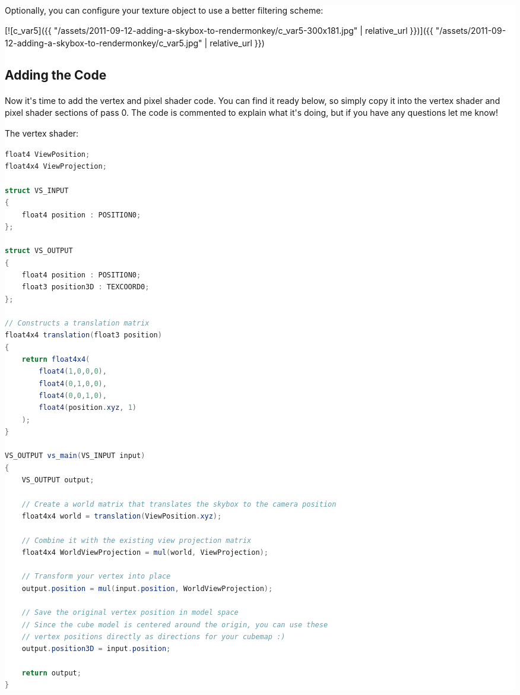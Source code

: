 Optionally, you can configure your texture object to use a better filtering scheme:

[![c_var5]({{ "/assets/2011-09-12-adding-a-skybox-to-rendermonkey/c_var5-300x181.jpg" | relative_url }})]({{ "/assets/2011-09-12-adding-a-skybox-to-rendermonkey/c_var5.jpg" | relative_url }})

## Adding the Code

Now it's time to add the vertex and pixel shader code. You can find it ready below, so simply copy it into the vertex shader and pixel shader sections of pass 0. The code is commented to explain what it's doing, but if you have any questions let me know!

The vertex shader:

~~~ c#
float4 ViewPosition;
float4x4 ViewProjection;

struct VS_INPUT
{
    float4 position : POSITION0;
};

struct VS_OUTPUT
{
    float4 position : POSITION0;
    float3 position3D : TEXCOORD0;
};

// Constructs a translation matrix
float4x4 translation(float3 position)
{
    return float4x4(
        float4(1,0,0,0),
        float4(0,1,0,0),
        float4(0,0,1,0),
        float4(position.xyz, 1)
    );
}

VS_OUTPUT vs_main(VS_INPUT input)
{
    VS_OUTPUT output;

    // Create a world matrix that translates the skybox to the camera position
    float4x4 world = translation(ViewPosition.xyz);

    // Combine it with the existing view projection matrix
    float4x4 WorldViewProjection = mul(world, ViewProjection);

    // Transform your vertex into place
    output.position = mul(input.position, WorldViewProjection);

    // Save the original vertex position in model space
    // Since the cube model is centered around the origin, you can use these
    // vertex positions directly as directions for your cubemap :)
    output.position3D = input.position;

    return output;
}
~~~
